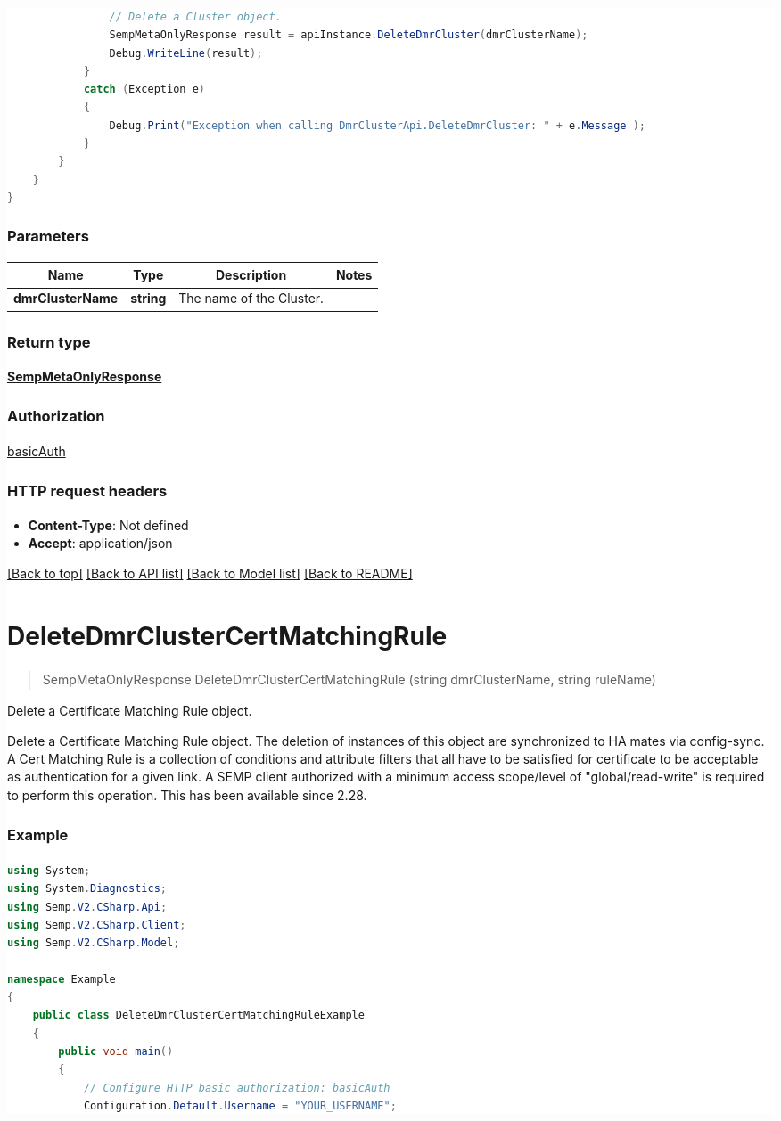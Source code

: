 ```csharp
                // Delete a Cluster object.
                SempMetaOnlyResponse result = apiInstance.DeleteDmrCluster(dmrClusterName);
                Debug.WriteLine(result);
            }
            catch (Exception e)
            {
                Debug.Print("Exception when calling DmrClusterApi.DeleteDmrCluster: " + e.Message );
            }
        }
    }
}
```

### Parameters

Name | Type | Description  | Notes
------------- | ------------- | ------------- | -------------
 **dmrClusterName** | **string**| The name of the Cluster. | 

### Return type

[**SempMetaOnlyResponse**](SempMetaOnlyResponse.md)

### Authorization

[basicAuth](../README.md#basicAuth)

### HTTP request headers

 - **Content-Type**: Not defined
 - **Accept**: application/json

[[Back to top]](#) [[Back to API list]](../README.md#documentation-for-api-endpoints) [[Back to Model list]](../README.md#documentation-for-models) [[Back to README]](../README.md)
<a name="deletedmrclustercertmatchingrule"></a>
# **DeleteDmrClusterCertMatchingRule**
> SempMetaOnlyResponse DeleteDmrClusterCertMatchingRule (string dmrClusterName, string ruleName)

Delete a Certificate Matching Rule object.

Delete a Certificate Matching Rule object. The deletion of instances of this object are synchronized to HA mates via config-sync.  A Cert Matching Rule is a collection of conditions and attribute filters that all have to be satisfied for certificate to be acceptable as authentication for a given link.  A SEMP client authorized with a minimum access scope/level of \"global/read-write\" is required to perform this operation.  This has been available since 2.28.

### Example
```csharp
using System;
using System.Diagnostics;
using Semp.V2.CSharp.Api;
using Semp.V2.CSharp.Client;
using Semp.V2.CSharp.Model;

namespace Example
{
    public class DeleteDmrClusterCertMatchingRuleExample
    {
        public void main()
        {
            // Configure HTTP basic authorization: basicAuth
            Configuration.Default.Username = "YOUR_USERNAME";
```